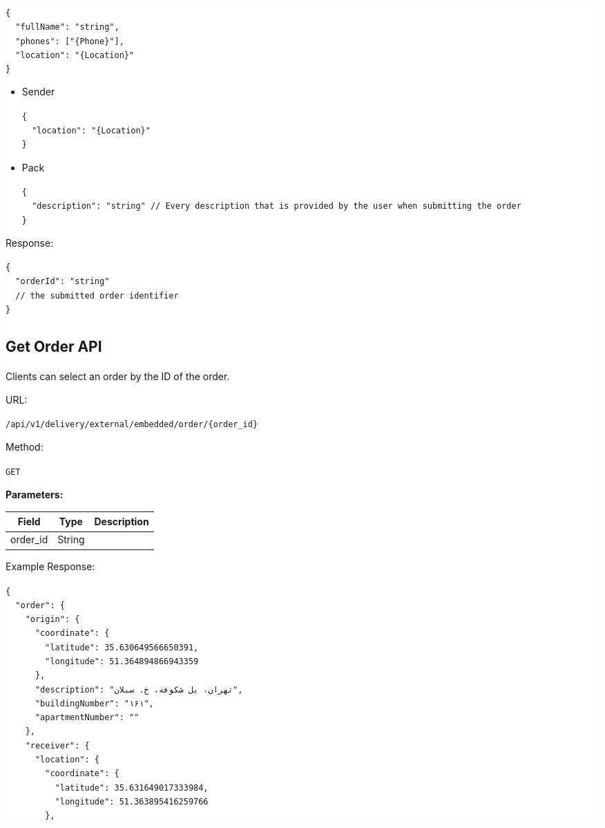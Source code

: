   ```json5
  {
    "fullName": "string",
    "phones": ["{Phone}"],
    "location": "{Location}"
  }
  ```
* Sender
  ```json5
  {
    "location": "{Location}"
  }
  ```
* Pack
  ```json5
  {
    "description": "string" // Every description that is provided by the user when submitting the order
  }
  ```

Response:

```json5
{
  "orderId": "string"
  // the submitted order identifier
}
```

## Get Order API

Clients can select an order by the ID of the order.

URL:
```
/api/v1/delivery/external/embedded/order/{order_id}
```
Method:
```
GET
```
**Parameters:**

| Field    | Type   | Description |
|----------|--------|-------------|
| order_id | String |             |

Example Response:

```json5
{
  "order": {
    "origin": {
      "coordinate": {
        "latitude": 35.630649566650391,
        "longitude": 51.364894866943359
      },
      "description": "تهران، بل شکوفه، خ. سبلان",
      "buildingNumber": "۱۶۱",
      "apartmentNumber": ""
    },
    "receiver": {
      "location": {
        "coordinate": {
          "latitude": 35.631649017333984,
          "longitude": 51.363895416259766
        },
```